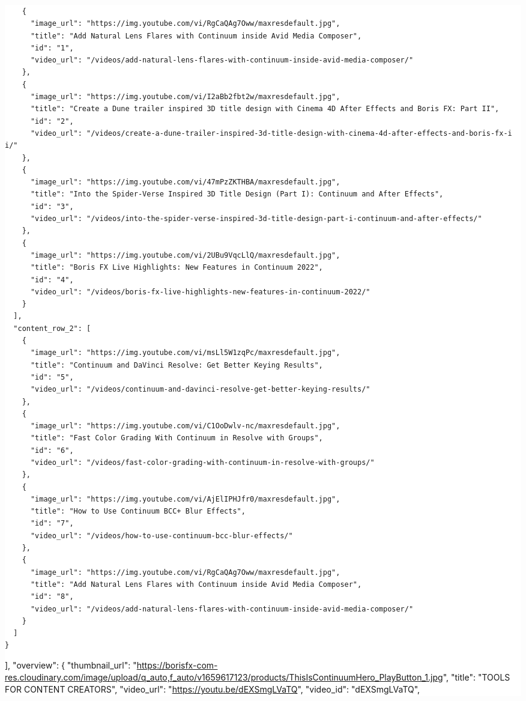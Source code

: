         {
          "image_url": "https://img.youtube.com/vi/RgCaQAg7Oww/maxresdefault.jpg",
          "title": "Add Natural Lens Flares with Continuum inside Avid Media Composer",
          "id": "1",
          "video_url": "/videos/add-natural-lens-flares-with-continuum-inside-avid-media-composer/"
        },
        {
          "image_url": "https://img.youtube.com/vi/I2aBb2fbt2w/maxresdefault.jpg",
          "title": "Create a Dune trailer inspired 3D title design with Cinema 4D After Effects and Boris FX: Part II",
          "id": "2",
          "video_url": "/videos/create-a-dune-trailer-inspired-3d-title-design-with-cinema-4d-after-effects-and-boris-fx-ii/"
        },
        {
          "image_url": "https://img.youtube.com/vi/47mPzZKTHBA/maxresdefault.jpg",
          "title": "Into the Spider-Verse Inspired 3D Title Design (Part I): Continuum and After Effects",
          "id": "3",
          "video_url": "/videos/into-the-spider-verse-inspired-3d-title-design-part-i-continuum-and-after-effects/"
        },
        {
          "image_url": "https://img.youtube.com/vi/2UBu9VqcLlQ/maxresdefault.jpg",
          "title": "Boris FX Live Highlights: New Features in Continuum 2022",
          "id": "4",
          "video_url": "/videos/boris-fx-live-highlights-new-features-in-continuum-2022/"
        }
      ],
      "content_row_2": [
        {
          "image_url": "https://img.youtube.com/vi/msLl5W1zqPc/maxresdefault.jpg",
          "title": "Continuum and DaVinci Resolve: Get Better Keying Results",
          "id": "5",
          "video_url": "/videos/continuum-and-davinci-resolve-get-better-keying-results/"
        },
        {
          "image_url": "https://img.youtube.com/vi/C1OoDwlv-nc/maxresdefault.jpg",
          "title": "Fast Color Grading With Continuum in Resolve with Groups",
          "id": "6",
          "video_url": "/videos/fast-color-grading-with-continuum-in-resolve-with-groups/"
        },
        {
          "image_url": "https://img.youtube.com/vi/AjElIPHJfr0/maxresdefault.jpg",
          "title": "How to Use Continuum BCC+ Blur Effects",
          "id": "7",
          "video_url": "/videos/how-to-use-continuum-bcc-blur-effects/"
        },
        {
          "image_url": "https://img.youtube.com/vi/RgCaQAg7Oww/maxresdefault.jpg",
          "title": "Add Natural Lens Flares with Continuum inside Avid Media Composer",
          "id": "8",
          "video_url": "/videos/add-natural-lens-flares-with-continuum-inside-avid-media-composer/"
        }
      ]
    }
  ],
  "overview": {
    "thumbnail_url": "https://borisfx-com-res.cloudinary.com/image/upload/q_auto,f_auto/v1659617123/products/ThisIsContinuumHero_PlayButton_1.jpg",
    "title": "TOOLS FOR CONTENT CREATORS",
    "video_url": "https://youtu.be/dEXSmgLVaTQ",
    "video_id": "dEXSmgLVaTQ",